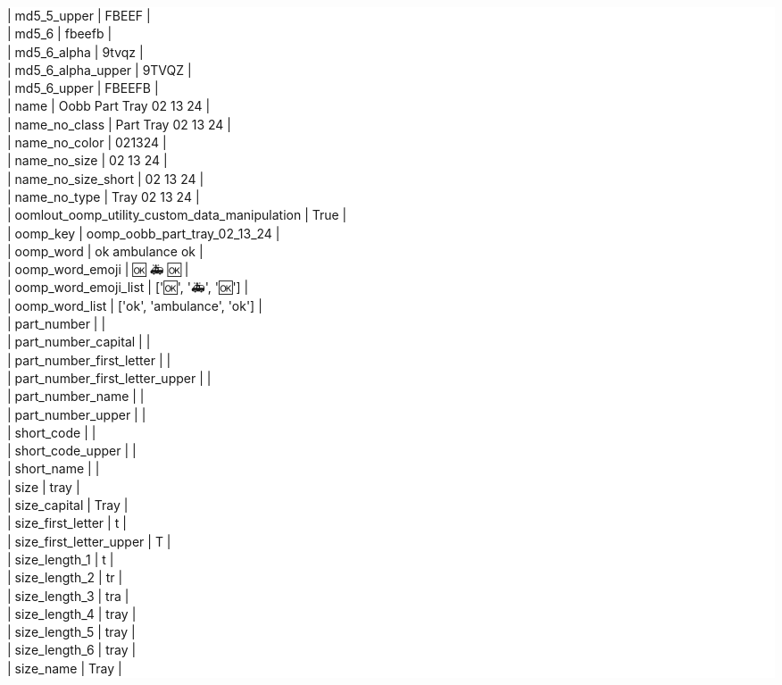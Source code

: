 | md5_5_upper | FBEEF |  
| md5_6 | fbeefb |  
| md5_6_alpha | 9tvqz |  
| md5_6_alpha_upper | 9TVQZ |  
| md5_6_upper | FBEEFB |  
| name | Oobb Part Tray 02 13 24 |  
| name_no_class | Part Tray 02 13 24 |  
| name_no_color | 021324 |  
| name_no_size | 02 13 24 |  
| name_no_size_short | 02 13 24 |  
| name_no_type | Tray 02 13 24 |  
| oomlout_oomp_utility_custom_data_manipulation | True |  
| oomp_key | oomp_oobb_part_tray_02_13_24 |  
| oomp_word | ok ambulance ok |  
| oomp_word_emoji | :ok: :ambulance: :ok: |  
| oomp_word_emoji_list | [':ok:', ':ambulance:', ':ok:'] |  
| oomp_word_list | ['ok', 'ambulance', 'ok'] |  
| part_number |  |  
| part_number_capital |  |  
| part_number_first_letter |  |  
| part_number_first_letter_upper |  |  
| part_number_name |  |  
| part_number_upper |  |  
| short_code |  |  
| short_code_upper |  |  
| short_name |  |  
| size | tray |  
| size_capital | Tray |  
| size_first_letter | t |  
| size_first_letter_upper | T |  
| size_length_1 | t |  
| size_length_2 | tr |  
| size_length_3 | tra |  
| size_length_4 | tray |  
| size_length_5 | tray |  
| size_length_6 | tray |  
| size_name | Tray |  